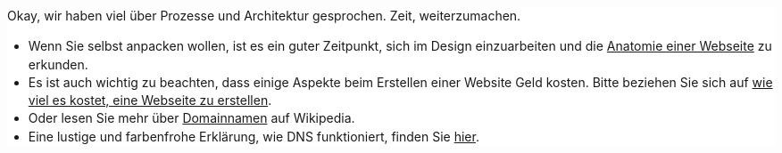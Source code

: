 Okay, wir haben viel über Prozesse und Architektur gesprochen. Zeit, weiterzumachen.

- Wenn Sie selbst anpacken wollen, ist es ein guter Zeitpunkt, sich im Design einzuarbeiten und die [Anatomie einer Webseite](/de/docs/Learn/Common_questions/Design_and_accessibility/Common_web_layouts) zu erkunden.
- Es ist auch wichtig zu beachten, dass einige Aspekte beim Erstellen einer Website Geld kosten. Bitte beziehen Sie sich auf [wie viel es kostet, eine Webseite zu erstellen](/de/docs/Learn/Common_questions/Tools_and_setup/How_much_does_it_cost).
- Oder lesen Sie mehr über [Domainnamen](https://en.wikipedia.org/wiki/Domain_name) auf Wikipedia.
- Eine lustige und farbenfrohe Erklärung, wie DNS funktioniert, finden Sie [hier](https://howdns.works/).
